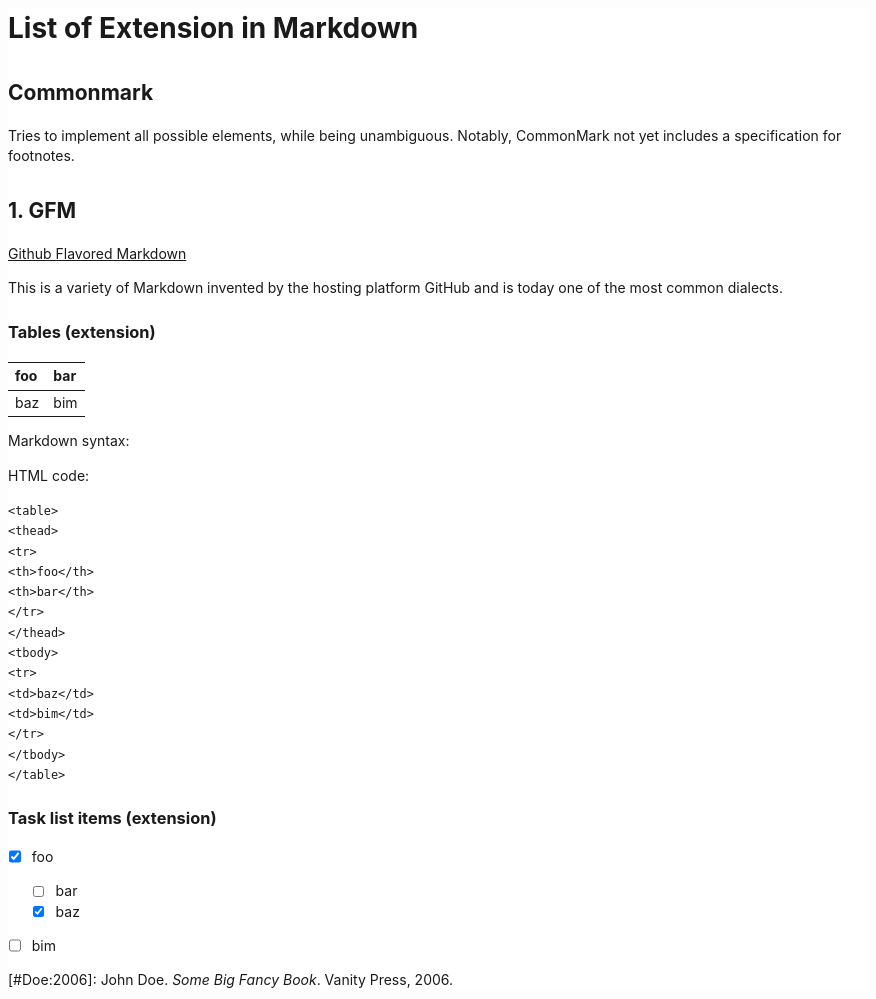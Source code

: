 # List of Extension in Markdown

## Commonmark

Tries to implement all possible elements, while being unambiguous. Notably, CommonMark not yet includes a specification for footnotes.

## 1. GFM

[Github Flavored Markdown](https://github.github.com/gfm/)

This is a variety of Markdown invented by the hosting platform GitHub and is today one of the most common dialects.

### Tables \(extension\)

| foo | bar |
| :--- | :--- |
| baz | bim |

Markdown syntax:

```text

```

HTML code:

```markup
<table>
<thead>
<tr>
<th>foo</th>
<th>bar</th>
</tr>
</thead>
<tbody>
<tr>
<td>baz</td>
<td>bim</td>
</tr>
</tbody>
</table>
```

### Task list items \(extension\)

* [x] foo
  * [ ] bar
  * [x] baz
* [ ] bim


[#Doe:2006]: John Doe. *Some Big Fancy Book*.  Vanity Press, 2006.
[^somesamplefootnote]: Here is the text of the footnote itself.
[?glossary]: The glossary collects information about important
[image]: http://path.to/image "Image title" width=40px height=400px
[link]:  http://path.to/link.html "Some Link" class=external